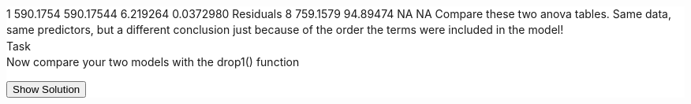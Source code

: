    <td style="text-align:right;"> 1 </td>
   <td style="text-align:right;"> 590.1754 </td>
   <td style="text-align:right;"> 590.17544 </td>
   <td style="text-align:right;"> 6.219264 </td>
   <td style="text-align:right;"> 0.0372980 </td>
  </tr>
  <tr>
   <td style="text-align:left;"> Residuals </td>
   <td style="text-align:right;"> 8 </td>
   <td style="text-align:right;"> 759.1579 </td>
   <td style="text-align:right;"> 94.89474 </td>
   <td style="text-align:right;"> NA </td>
   <td style="text-align:right;"> NA </td>
  </tr>
</tbody>
</table>

</div>
Compare these two anova tables. Same data, same predictors, but a different conclusion just because of the order the terms were included in the model!
  </div></div></div>



<div class="panel panel-default"><div class="panel-heading"> Task </div><div class="panel-body"> 
Now compare your two models with the drop1() function </div></div>

<button id="displayTextunnamed-chunk-27" onclick="javascript:toggle('unnamed-chunk-27');">Show Solution</button>

<div id="toggleTextunnamed-chunk-27" style="display: none"><div class="panel panel-default"><div class="panel-heading panel-heading1"> Solution </div><div class="panel-body">

```r
drop1(model_1)
drop1(model_2)
```

<div class="kable-table">

<table>
 <thead>
  <tr>
   <th style="text-align:left;">   </th>
   <th style="text-align:right;"> Df </th>
   <th style="text-align:right;"> Sum of Sq </th>
   <th style="text-align:right;"> RSS </th>
   <th style="text-align:right;"> AIC </th>
  </tr>
 </thead>
<tbody>
  <tr>
   <td style="text-align:left;"> &lt;none&gt; </td>
   <td style="text-align:right;"> NA </td>
   <td style="text-align:right;"> NA </td>
   <td style="text-align:right;"> 759.1579 </td>
   <td style="text-align:right;"> 52.57746 </td>
  </tr>
  <tr>
   <td style="text-align:left;"> treatment </td>
   <td style="text-align:right;"> 1 </td>
   <td style="text-align:right;"> 590.1754 </td>
   <td style="text-align:right;"> 1349.3333 </td>
   <td style="text-align:right;"> 56.90418 </td>
  </tr>
  <tr>
   <td style="text-align:left;"> size </td>
   <td style="text-align:right;"> 1 </td>